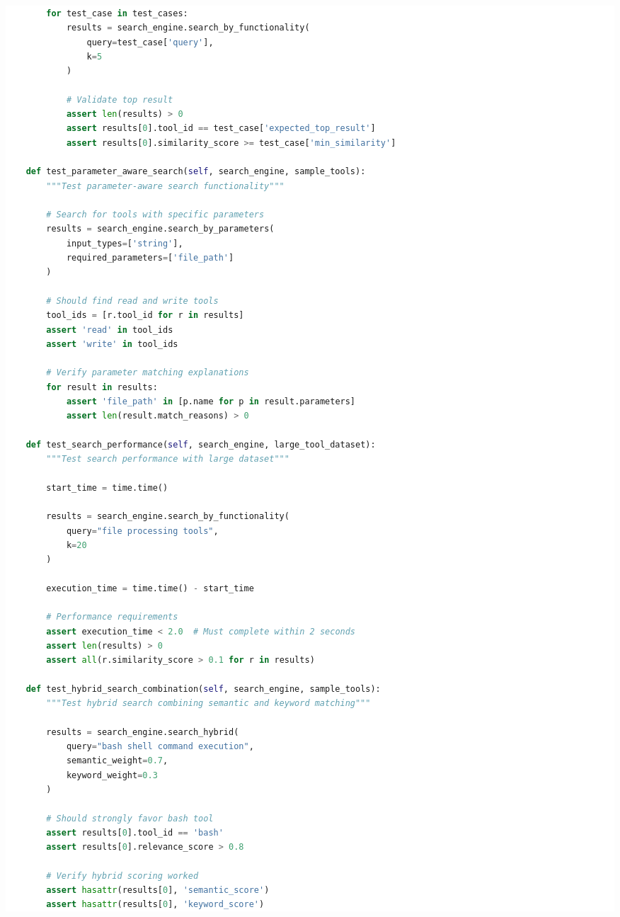 ```python
        for test_case in test_cases:
            results = search_engine.search_by_functionality(
                query=test_case['query'],
                k=5
            )
            
            # Validate top result
            assert len(results) > 0
            assert results[0].tool_id == test_case['expected_top_result']
            assert results[0].similarity_score >= test_case['min_similarity']
            
    def test_parameter_aware_search(self, search_engine, sample_tools):
        """Test parameter-aware search functionality"""
        
        # Search for tools with specific parameters
        results = search_engine.search_by_parameters(
            input_types=['string'],
            required_parameters=['file_path']
        )
        
        # Should find read and write tools
        tool_ids = [r.tool_id for r in results]
        assert 'read' in tool_ids
        assert 'write' in tool_ids
        
        # Verify parameter matching explanations
        for result in results:
            assert 'file_path' in [p.name for p in result.parameters]
            assert len(result.match_reasons) > 0
            
    def test_search_performance(self, search_engine, large_tool_dataset):
        """Test search performance with large dataset"""
        
        start_time = time.time()
        
        results = search_engine.search_by_functionality(
            query="file processing tools",
            k=20
        )
        
        execution_time = time.time() - start_time
        
        # Performance requirements
        assert execution_time < 2.0  # Must complete within 2 seconds
        assert len(results) > 0
        assert all(r.similarity_score > 0.1 for r in results)
        
    def test_hybrid_search_combination(self, search_engine, sample_tools):
        """Test hybrid search combining semantic and keyword matching"""
        
        results = search_engine.search_hybrid(
            query="bash shell command execution",
            semantic_weight=0.7,
            keyword_weight=0.3
        )
        
        # Should strongly favor bash tool
        assert results[0].tool_id == 'bash'
        assert results[0].relevance_score > 0.8
        
        # Verify hybrid scoring worked
        assert hasattr(results[0], 'semantic_score')
        assert hasattr(results[0], 'keyword_score')
```